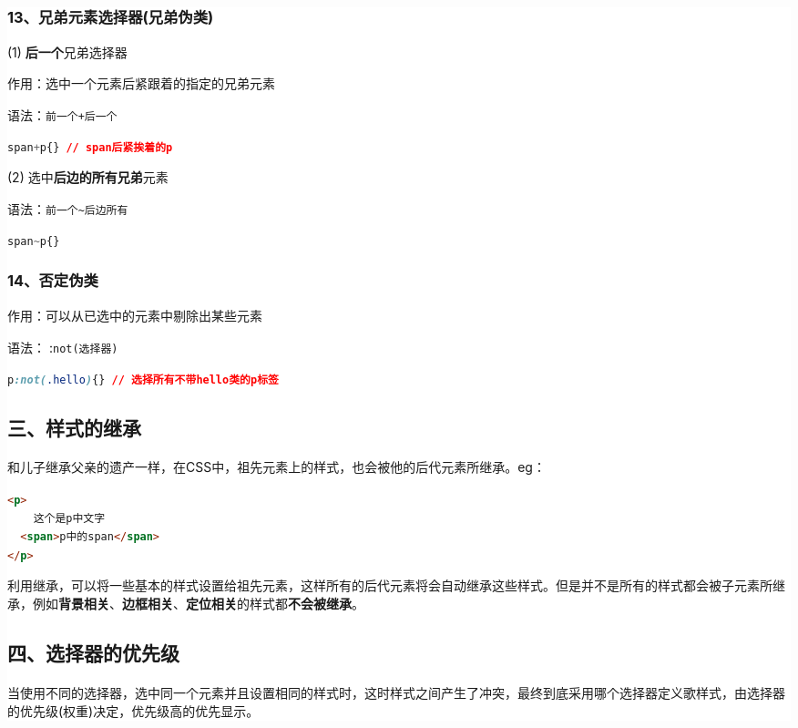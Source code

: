 



### 13、兄弟元素选择器(兄弟伪类)

(1) **后一个**兄弟选择器

 作用：选中一个元素后紧跟着的指定的兄弟元素

 语法：`前一个+后一个`

```css
span+p{} // span后紧挨着的p
```



(2) 选中**后边的所有兄弟**元素

 语法：`前一个~后边所有`

```css
span~p{}
```



### 14、否定伪类

 作用：可以从已选中的元素中剔除出某些元素

 语法： :`not(选择器)`

```css
p:not(.hello){} // 选择所有不带hello类的p标签
```



 

## 三、样式的继承

和儿子继承父亲的遗产一样，在CSS中，祖先元素上的样式，也会被他的后代元素所继承。eg：

```html
<p>
	这个是p中文字
  <span>p中的span</span>
</p>
```



利用继承，可以将一些基本的样式设置给祖先元素，这样所有的后代元素将会自动继承这些样式。但是并不是所有的样式都会被子元素所继承，例如**背景相关**、**边框相关**、**定位相关**的样式都**不会被继承**。

 

## 四、选择器的优先级

当使用不同的选择器，选中同一个元素并且设置相同的样式时，这时样式之间产生了冲突，最终到底采用哪个选择器定义歌样式，由选择器的优先级(权重)决定，优先级高的优先显示。
